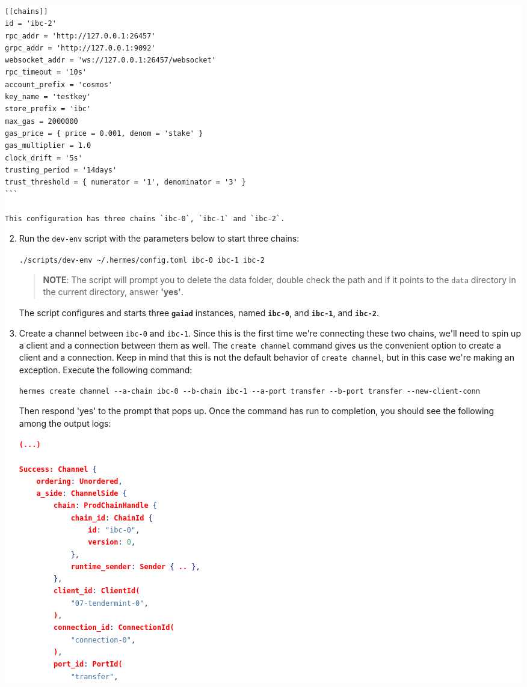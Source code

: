     [[chains]]
    id = 'ibc-2'
    rpc_addr = 'http://127.0.0.1:26457'
    grpc_addr = 'http://127.0.0.1:9092'
    websocket_addr = 'ws://127.0.0.1:26457/websocket'
    rpc_timeout = '10s'
    account_prefix = 'cosmos'
    key_name = 'testkey'
    store_prefix = 'ibc'
    max_gas = 2000000
    gas_price = { price = 0.001, denom = 'stake' }
    gas_multiplier = 1.0
    clock_drift = '5s'
    trusting_period = '14days'
    trust_threshold = { numerator = '1', denominator = '3' }
    ```

    This configuration has three chains `ibc-0`, `ibc-1` and `ibc-2`.

2. Run the `dev-env` script with the parameters below to start three chains:

    ```bash
    ./scripts/dev-env ~/.hermes/config.toml ibc-0 ibc-1 ibc-2
    ```

    > __NOTE__: The script will prompt you to delete the data folder, double check the path and
    > if it points to the `data` directory in the current directory, answer __'yes'__.

    The script configures and starts three __`gaiad`__ instances, named __`ibc-0`__, and __`ibc-1`__, and __`ibc-2`__.


3. Create a channel between `ibc-0` and `ibc-1`. Since this is the first time
   we're connecting these two chains, we'll need to spin up a client and a
   connection between them as well. The `create channel` command gives us the
   convenient option to create a client and a connection. Keep in mind that this
   is not the default behavior of `create channel`, but in this case we're
   making an exception. Execute the following command:

    ```shell
    hermes create channel --a-chain ibc-0 --b-chain ibc-1 --a-port transfer --b-port transfer --new-client-conn
    ```

    Then respond 'yes' to the prompt that pops up. Once the command has run to
    completion, you should see the following among the output logs:

    ```json
    (...)

    Success: Channel {
        ordering: Unordered,
        a_side: ChannelSide {
            chain: ProdChainHandle {
                chain_id: ChainId {
                    id: "ibc-0",
                    version: 0,
                },
                runtime_sender: Sender { .. },
            },
            client_id: ClientId(
                "07-tendermint-0",
            ),
            connection_id: ConnectionId(
                "connection-0",
            ),
            port_id: PortId(
                "transfer",